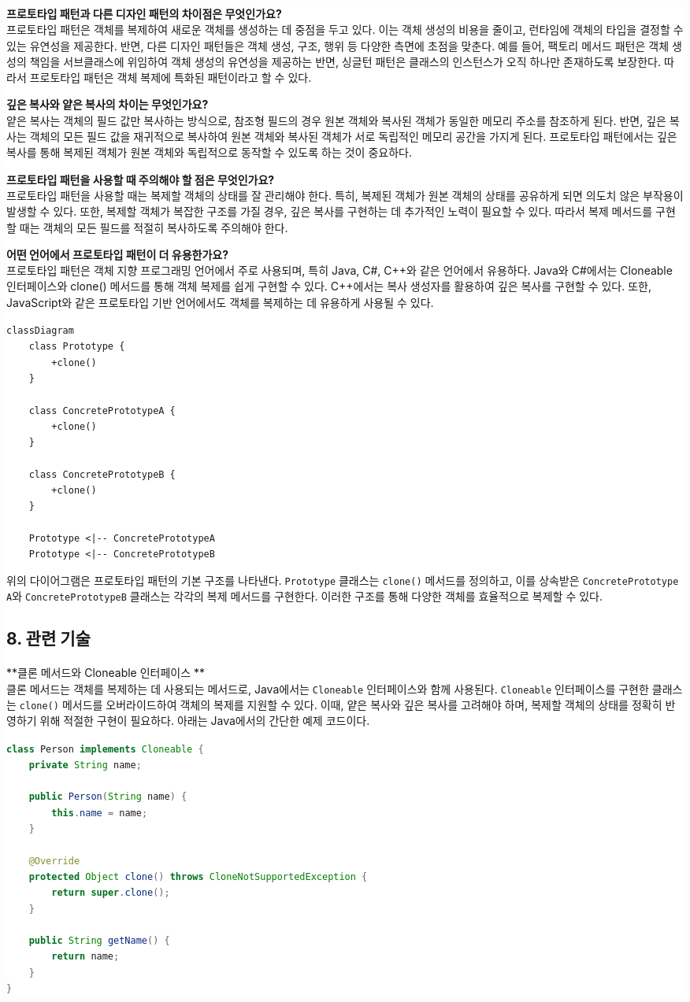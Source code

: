 **프로토타입 패턴과 다른 디자인 패턴의 차이점은 무엇인가요?**  
프로토타입 패턴은 객체를 복제하여 새로운 객체를 생성하는 데 중점을 두고 있다. 이는 객체 생성의 비용을 줄이고, 런타임에 객체의 타입을 결정할 수 있는 유연성을 제공한다. 반면, 다른 디자인 패턴들은 객체 생성, 구조, 행위 등 다양한 측면에 초점을 맞춘다. 예를 들어, 팩토리 메서드 패턴은 객체 생성의 책임을 서브클래스에 위임하여 객체 생성의 유연성을 제공하는 반면, 싱글턴 패턴은 클래스의 인스턴스가 오직 하나만 존재하도록 보장한다. 따라서 프로토타입 패턴은 객체 복제에 특화된 패턴이라고 할 수 있다.

**깊은 복사와 얕은 복사의 차이는 무엇인가요?**  
얕은 복사는 객체의 필드 값만 복사하는 방식으로, 참조형 필드의 경우 원본 객체와 복사된 객체가 동일한 메모리 주소를 참조하게 된다. 반면, 깊은 복사는 객체의 모든 필드 값을 재귀적으로 복사하여 원본 객체와 복사된 객체가 서로 독립적인 메모리 공간을 가지게 된다. 프로토타입 패턴에서는 깊은 복사를 통해 복제된 객체가 원본 객체와 독립적으로 동작할 수 있도록 하는 것이 중요하다.

**프로토타입 패턴을 사용할 때 주의해야 할 점은 무엇인가요?**  
프로토타입 패턴을 사용할 때는 복제할 객체의 상태를 잘 관리해야 한다. 특히, 복제된 객체가 원본 객체의 상태를 공유하게 되면 의도치 않은 부작용이 발생할 수 있다. 또한, 복제할 객체가 복잡한 구조를 가질 경우, 깊은 복사를 구현하는 데 추가적인 노력이 필요할 수 있다. 따라서 복제 메서드를 구현할 때는 객체의 모든 필드를 적절히 복사하도록 주의해야 한다.

**어떤 언어에서 프로토타입 패턴이 더 유용한가요?**  
프로토타입 패턴은 객체 지향 프로그래밍 언어에서 주로 사용되며, 특히 Java, C#, C++와 같은 언어에서 유용하다. Java와 C#에서는 Cloneable 인터페이스와 clone() 메서드를 통해 객체 복제를 쉽게 구현할 수 있다. C++에서는 복사 생성자를 활용하여 깊은 복사를 구현할 수 있다. 또한, JavaScript와 같은 프로토타입 기반 언어에서도 객체를 복제하는 데 유용하게 사용될 수 있다.

```mermaid
classDiagram
    class Prototype {
        +clone()
    }

    class ConcretePrototypeA {
        +clone()
    }

    class ConcretePrototypeB {
        +clone()
    }

    Prototype <|-- ConcretePrototypeA
    Prototype <|-- ConcretePrototypeB
```

위의 다이어그램은 프로토타입 패턴의 기본 구조를 나타낸다. `Prototype` 클래스는 `clone()` 메서드를 정의하고, 이를 상속받은 `ConcretePrototypeA`와 `ConcretePrototypeB` 클래스는 각각의 복제 메서드를 구현한다. 이러한 구조를 통해 다양한 객체를 효율적으로 복제할 수 있다.



## 8. 관련 기술

**클론 메서드와 Cloneable 인터페이스 **  
클론 메서드는 객체를 복제하는 데 사용되는 메서드로, Java에서는 `Cloneable` 인터페이스와 함께 사용된다. `Cloneable` 인터페이스를 구현한 클래스는 `clone()` 메서드를 오버라이드하여 객체의 복제를 지원할 수 있다. 이때, 얕은 복사와 깊은 복사를 고려해야 하며, 복제할 객체의 상태를 정확히 반영하기 위해 적절한 구현이 필요하다. 아래는 Java에서의 간단한 예제 코드이다.

```java
class Person implements Cloneable {
    private String name;

    public Person(String name) {
        this.name = name;
    }

    @Override
    protected Object clone() throws CloneNotSupportedException {
        return super.clone();
    }

    public String getName() {
        return name;
    }
}

```